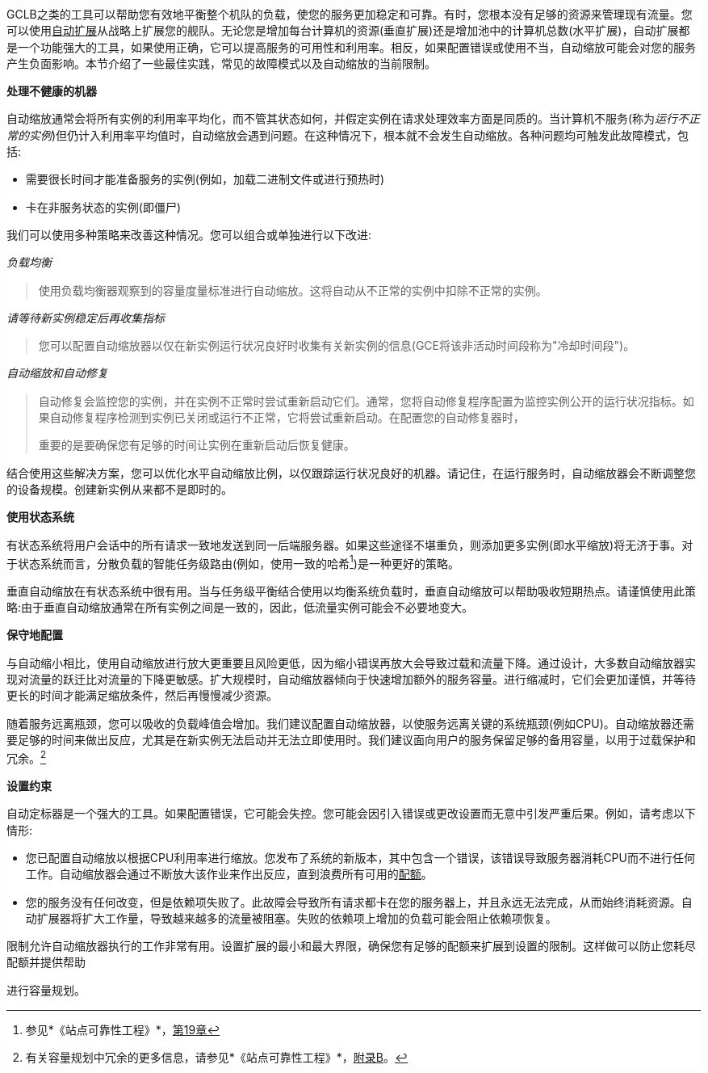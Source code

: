 GCLB之类的工具可以帮助您有效地平衡整个机队的负载，使您的服务更加稳定和可靠。有时，您根本没有足够的资源来管理现有流量。您可以使用[自动扩展](http://bit.ly/2xBvgzu)从战略上扩展您的舰队。无论您是增加每台计算机的资源(垂直扩展)还是增加池中的计算机总数(水平扩展)，自动扩展都是一个功能强大的工具，如果使用正确，它可以提高服务的可用性和利用率。相反，如果配置错误或使用不当，自动缩放可能会对您的服务产生负面影响。本节介绍了一些最佳实践，常见的故障模式以及自动缩放的当前限制。

**处理不健康的机器**

自动缩放通常会将所有实例的利用率平均化，而不管其状态如何，并假定实例在请求处理效率方面是同质的。当计算机不服务(称为*运行不正常的实例*)但仍计入利用率平均值时，自动缩放会遇到问题。在这种情况下，根本就不会发生自动缩放。各种问题均可触发此故障模式，包括:

- 需要很长时间才能准备服务的实例(例如，加载二进制文件或进行预热时)

- 卡在非服务状态的实例(即僵尸)

我们可以使用多种策略来改善这种情况。您可以组合或单独进行以下改进:

*负载均衡*

> 使用负载均衡器观察到的容量度量标准进行自动缩放。这将自动从不正常的实例中扣除不正常的实例。

*请等待新实例稳定后再收集指标*

> 您可以配置自动缩放器以仅在新实例运行状况良好时收集有关新实例的信息(GCE将该非活动时间段称为"冷却时间段")。

*自动缩放和自动修复*

> 自动修复会监控您的实例，并在实例不正常时尝试重新启动它们。通常，您将自动修复程序配置为监控实例公开的运行状况指标。如果自动修复程序检测到实例已关闭或运行不正常，它将尝试重新启动。在配置您的自动修复器时，
>
> 重要的是要确保您有足够的时间让实例在重新启动后恢复健康。

结合使用这些解决方案，您可以优化水平自动缩放比例，以仅跟踪运行状况良好的机器。请记住，在运行服务时，自动缩放器会不断调整您的设备规模。创建新实例从来都不是即时的。

**使用状态系统**

有状态系统将用户会话中的所有请求一致地发送到同一后端服务器。如果这些途径不堪重负，则添加更多实例(即水平缩放)将无济于事。对于状态系统而言，分散负载的智能任务级路由(例如，使用一致的哈希[^70])是一种更好的策略。

垂直自动缩放在有状态系统中很有用。当与任务级平衡结合使用以均衡系统负载时，垂直自动缩放可以帮助吸收短期热点。请谨慎使用此策略:由于垂直自动缩放通常在所有实例之间是一致的，因此，低流量实例可能会不必要地变大。

**保守地配置**

与自动缩小相比，使用自动缩放进行放大更重要且风险更低，因为缩小错误再放大会导致过载和流量下降。通过设计，大多数自动缩放器实现对流量的跃迁比对流量的下降更敏感。扩大规模时，自动缩放器倾向于快速增加额外的服务容量。进行缩减时，它们会更加谨慎，并等待更长的时间才能满足缩放条件，然后再慢慢减少资源。

随着服务远离瓶颈，您可以吸收的负载峰值会增加。我们建议配置自动缩放器，以使服务远离关键的系统瓶颈(例如CPU)。自动缩放器还需要足够的时间来做出反应，尤其是在新实例无法启动并无法立即使用时。我们建议面向用户的服务保留足够的备用容量，以用于过载保护和冗余。[^71]

**设置约束**

自动定标器是一个强大的工具。如果配置错误，它可能会失控。您可能会因引入错误或更改设置而无意中引发严重后果。例如，请考虑以下情形:

- 您已配置自动缩放以根据CPU利用率进行缩放。您发布了系统的新版本，其中包含一个错误，该错误导致服务器消耗CPU而不进行任何工作。自动缩放器会通过不断放大该作业来作出反应，直到浪费所有可用的[配额](http://bit.ly/2sqo0RO)。

- 您的服务没有任何改变，但是依赖项失败了。此故障会导致所有请求都卡在您的服务器上，并且永远无法完成，从而始终消耗资源。自动扩展器将扩大工作量，导致越来越多的流量被阻塞。失败的依赖项上增加的负载可能会阻止依赖项恢复。

限制允许自动缩放器执行的工作非常有用。设置扩展的最小和最大界限，确保您有足够的配额来扩展到设置的限制。这样做可以防止您耗尽配额并提供帮助

进行容量规划。


[^67]: 5元组包括以下内容: 源地址，目标地址，源端口，目标端口和传输协议类型。
[^68]: 有关SLO和SLA之间差异的说明，请参见Google Cloud Platform博客文章["SLO，SLI，SLA，哦，我的CRE生活课程"](http://bit.ly/2LL02ch)。
[^69]: 有关此主题的更多信息，请参见第一本SRE书的[第22章](http://bit.ly/2Hbpl3z)。
[^70]: 参见*《站点可靠性工程》*，[第19章](http://bit.ly/2LQ6TRQ)
[^71]: 有关容量规划中冗余的更多信息，请参见*《站点可靠性工程》*，[附录B](http://bit.ly/2syqM76)。